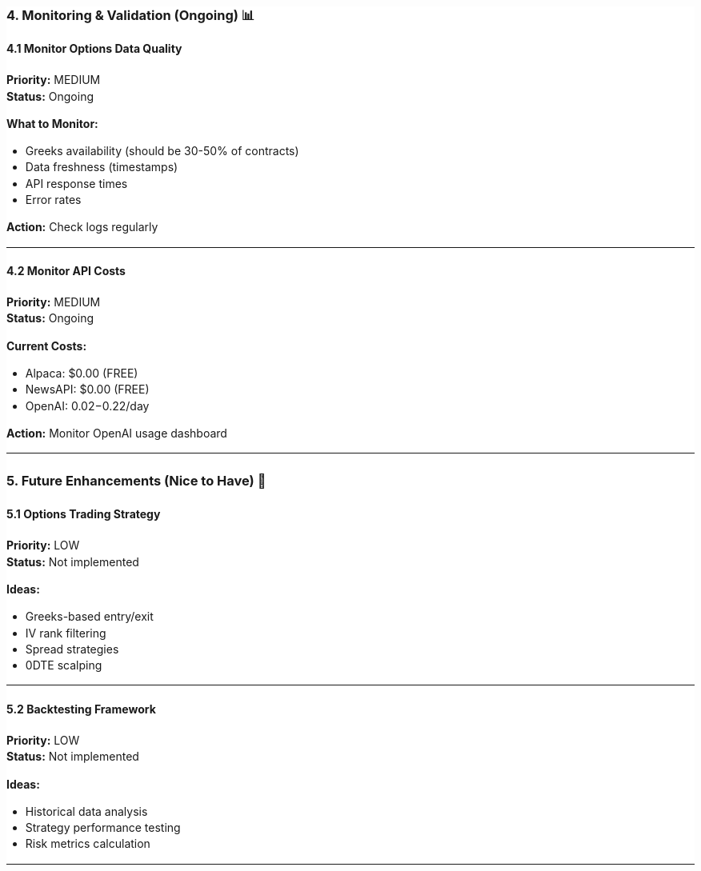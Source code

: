 
### 4. Monitoring & Validation (Ongoing) 📊

#### 4.1 Monitor Options Data Quality
**Priority:** MEDIUM  
**Status:** Ongoing

**What to Monitor:**
- Greeks availability (should be 30-50% of contracts)
- Data freshness (timestamps)
- API response times
- Error rates

**Action:** Check logs regularly

---

#### 4.2 Monitor API Costs
**Priority:** MEDIUM  
**Status:** Ongoing

**Current Costs:**
- Alpaca: $0.00 (FREE)
- NewsAPI: $0.00 (FREE)
- OpenAI: $0.02-$0.22/day

**Action:** Monitor OpenAI usage dashboard

---

### 5. Future Enhancements (Nice to Have) 🚀

#### 5.1 Options Trading Strategy
**Priority:** LOW  
**Status:** Not implemented

**Ideas:**
- Greeks-based entry/exit
- IV rank filtering
- Spread strategies
- 0DTE scalping

---

#### 5.2 Backtesting Framework
**Priority:** LOW  
**Status:** Not implemented

**Ideas:**
- Historical data analysis
- Strategy performance testing
- Risk metrics calculation

---
